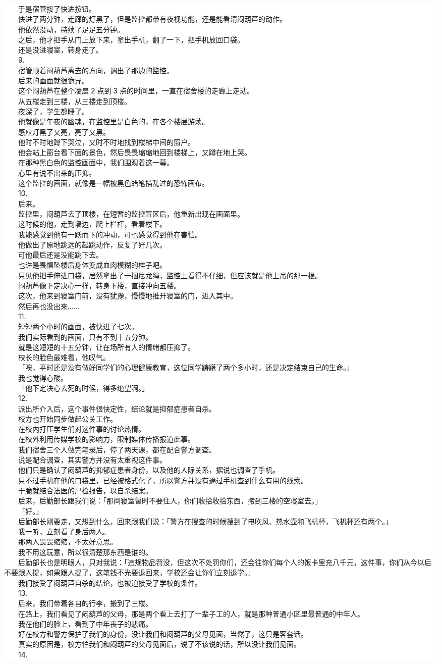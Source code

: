 &emsp;&emsp;于是宿管按了快进按钮。  
&emsp;&emsp;快进了两分钟，走廊的灯黑了，但是监控都带有夜视功能，还是能看清闷葫芦的动作。  
&emsp;&emsp;他依然没动，持续了足足五分钟。  
&emsp;&emsp;之后，他才把手从门上放下来，拿出手机，翻了一下，把手机放回口袋。  
&emsp;&emsp;还是没进寝室，转身走了。  
&emsp;&emsp;9.  
&emsp;&emsp;宿管顺着闷葫芦离去的方向，调出了那边的监控。  
&emsp;&emsp;后来的画面就很诡异。  
&emsp;&emsp;这个闷葫芦在整个凌晨 2 点到 3 点的时间里，一直在宿舍楼的走廊上走动。  
&emsp;&emsp;从五楼走到三楼，从三楼走到顶楼。  
&emsp;&emsp;夜深了，学生都睡了。  
&emsp;&emsp;他就像是午夜的幽魂，在监控里是白色的，在各个楼层游荡。  
&emsp;&emsp;感应灯黑了又亮，亮了又黑。  
&emsp;&emsp;他时不时地蹲下哭泣，又时不时地找到楼梯中间的窗户。  
&emsp;&emsp;他会站上窗台看下面的景色，然后畏畏缩缩地回到楼梯上，又蹲在地上哭。  
&emsp;&emsp;在那种黑白色的监控画面中，我们围观着这一幕。  
&emsp;&emsp;心里有说不出来的压抑。  
&emsp;&emsp;这个监控的画面，就像是一幅被黑色蜡笔描乱过的恐怖画布。  
&emsp;&emsp;10.  
&emsp;&emsp;后来。  
&emsp;&emsp;监控里，闷葫芦去了顶楼，在短暂的监控盲区后，他重新出现在画面里。  
&emsp;&emsp;这时候的他，走到墙边，爬上栏杆，看着楼下。  
&emsp;&emsp;我能感觉到他有一跃而下的冲动，可也感觉得到他在害怕。  
&emsp;&emsp;他做出了原地跳远的起跳动作，反复了好几次。  
&emsp;&emsp;可他最后还是没能跳下去。  
&emsp;&emsp;也许是畏惧坠楼后身体变成血肉模糊的样子吧。  
&emsp;&emsp;只见他把手伸进口袋，居然拿出了一捆尼龙绳，监控上看得不仔细，但应该就是他上吊的那一根。  
&emsp;&emsp;闷葫芦像下定决心一样，转身下楼，直接冲向五楼。  
&emsp;&emsp;这次，他来到寝室门前，没有犹豫，慢慢地推开寝室的门，进入其中。  
&emsp;&emsp;然后再也没出来……  
&emsp;&emsp;11.  
&emsp;&emsp;短短两个小时的画面，被快进了七次。  
&emsp;&emsp;我们实际看到的画面，只有不到十五分钟。  
&emsp;&emsp;就是这短短的十五分钟，让在场所有人的情绪都压抑了。  
&emsp;&emsp;校长的脸色最难看，他叹气。  
&emsp;&emsp;「唉，平时还是没有做好同学们的心理健康教育，这位同学踌躇了两个多小时，还是决定结束自己的生命。」  
&emsp;&emsp;我也觉得心酸。  
&emsp;&emsp;「他下定决心去死的时候，得多绝望啊。」  
&emsp;&emsp;12.  
&emsp;&emsp;派出所介入后，这个事件很快定性，结论就是抑郁症患者自杀。  
&emsp;&emsp;校方也开始同步做起公关工作。  
&emsp;&emsp;在校内打压学生们对这件事的讨论热情。  
&emsp;&emsp;在校外利用传媒学校的影响力，限制媒体传播报道此事。  
&emsp;&emsp;我们宿舍三个人做完笔录后，停了两天课，都在配合警方调查。  
&emsp;&emsp;说是配合调查，其实警方并没有太重视这件事。  
&emsp;&emsp;他们只是确认了闷葫芦的抑郁症患者身份，以及他的人际关系，据说也调查了手机。  
&emsp;&emsp;只不过手机在他的口袋里，已经被格式化了，所以警方并没有通过手机查到什么有用的线索。  
&emsp;&emsp;干脆就结合法医的尸检报告，以自杀结案。  
&emsp;&emsp;后来，后勤部长跟我们说：「那间寝室暂时不要住人，你们收拾收拾东西，搬到三楼的空寝室去。」  
&emsp;&emsp;「好。」  
&emsp;&emsp;后勤部长刚要走，又想到什么，回来跟我们说：「警方在搜查的时候搜到了电吹风、热水壶和飞机杯，飞机杯还有两个。」  
&emsp;&emsp;我一听，立刻看了身后两人。  
&emsp;&emsp;那两人畏畏缩缩，不太好意思。  
&emsp;&emsp;我不用这玩意，所以很清楚那东西是谁的。  
&emsp;&emsp;后勤部长也是明眼人，只对我说：「违规物品罚没，但这次不处罚你们，还会往你们每个人的饭卡里充八千元，这件事，你们从今以后不要跟人提，如果跟人提了，这笔钱不光要退回来，学校还会让你们立刻退学。」  
&emsp;&emsp;我们接受了闷葫芦自杀的结论，也被迫接受了学校的条件。  
&emsp;&emsp;13.  
&emsp;&emsp;后来，我们带着各自的行李，搬到了三楼。  
&emsp;&emsp;在路上，我们看见了闷葫芦的父母，那是两个看上去打了一辈子工的人，就是那种普通小区里最普通的中年人。  
&emsp;&emsp;我在他们的脸上，看到了中年丧子的悲痛。  
&emsp;&emsp;好在校方和警方保护了我们的身份，没让我们和闷葫芦的父母见面，当然了，这只是客套话。  
&emsp;&emsp;真实的原因是，校方怕我们和闷葫芦的父母见面后，说了不该说的话，所以没让我们见面。  
&emsp;&emsp;14.  
